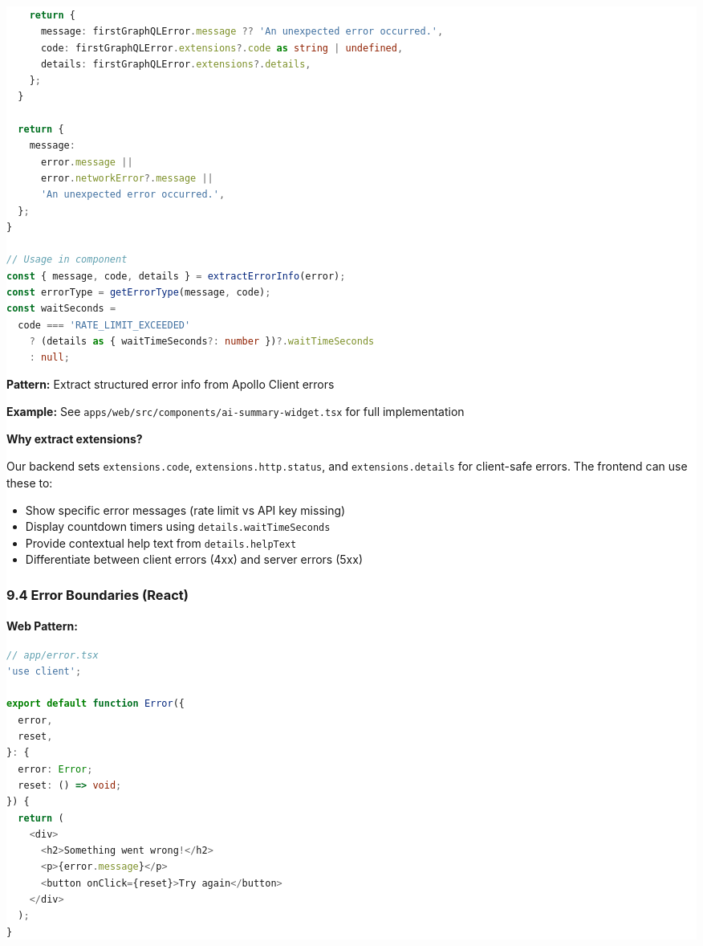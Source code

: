 ```typescript
    return {
      message: firstGraphQLError.message ?? 'An unexpected error occurred.',
      code: firstGraphQLError.extensions?.code as string | undefined,
      details: firstGraphQLError.extensions?.details,
    };
  }

  return {
    message:
      error.message ||
      error.networkError?.message ||
      'An unexpected error occurred.',
  };
}

// Usage in component
const { message, code, details } = extractErrorInfo(error);
const errorType = getErrorType(message, code);
const waitSeconds =
  code === 'RATE_LIMIT_EXCEEDED'
    ? (details as { waitTimeSeconds?: number })?.waitTimeSeconds
    : null;
```

**Pattern:** Extract structured error info from Apollo Client errors

**Example:** See `apps/web/src/components/ai-summary-widget.tsx` for full implementation

**Why extract extensions?**

Our backend sets `extensions.code`, `extensions.http.status`, and `extensions.details` for client-safe errors. The frontend can use these to:

- Show specific error messages (rate limit vs API key missing)
- Display countdown timers using `details.waitTimeSeconds`
- Provide contextual help text from `details.helpText`
- Differentiate between client errors (4xx) and server errors (5xx)

### 9.4 Error Boundaries (React)

**Web Pattern:**

```typescript
// app/error.tsx
'use client';

export default function Error({
  error,
  reset,
}: {
  error: Error;
  reset: () => void;
}) {
  return (
    <div>
      <h2>Something went wrong!</h2>
      <p>{error.message}</p>
      <button onClick={reset}>Try again</button>
    </div>
  );
}
```
